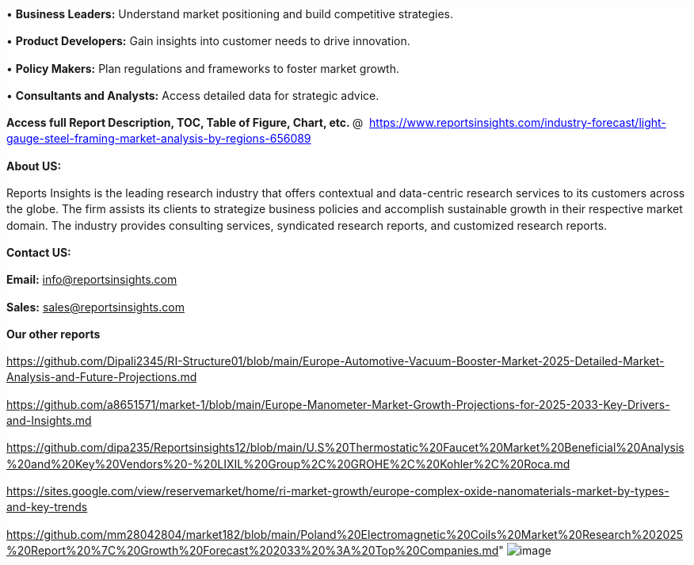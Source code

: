 • <strong>Business Leaders:</strong> Understand market positioning and build competitive strategies.

• <strong>Product Developers:</strong> Gain insights into customer needs to drive innovation.

• <strong>Policy Makers:</strong> Plan regulations and frameworks to foster market growth.

• <strong>Consultants and Analysts:</strong> Access detailed data for strategic advice.
</ul>
<strong>Access full Report Description, TOC, Table of Figure, Chart, etc. </strong>@  <a href=https://www.reportsinsights.com/industry-forecast/light-gauge-steel-framing-market-analysis-by-regions-656089 style=color:#0000ff;>https://www.reportsinsights.com/industry-forecast/light-gauge-steel-framing-market-analysis-by-regions-656089</a></font>

<strong><strong>About US</strong>:</strong>

Reports Insights is the leading research industry that offers contextual and data-centric research services to its customers across the globe. The firm assists its clients to strategize business policies and accomplish sustainable growth in their respective market domain. The industry provides consulting services, syndicated research reports, and customized research reports.

<strong>Contact US:</strong>

<p class=""""><b>Email:</b> <a href=mailto:info@reportsinsights.com>info@reportsinsights.com</a></p>
<p class=""""><b>Sales:</b> <a href=mailto:sales@reportsinsights.com>sales@reportsinsights.com</a></p>

<strong>Our other reports</strong>

<a href=https://github.com/Dipali2345/RI-Structure01/blob/main/Europe-Automotive-Vacuum-Booster-Market-2025-Detailed-Market-Analysis-and-Future-Projections.md>https://github.com/Dipali2345/RI-Structure01/blob/main/Europe-Automotive-Vacuum-Booster-Market-2025-Detailed-Market-Analysis-and-Future-Projections.md</a>

<a href=https://github.com/a8651571/market-1/blob/main/Europe-Manometer-Market-Growth-Projections-for-2025-2033-Key-Drivers-and-Insights.md>https://github.com/a8651571/market-1/blob/main/Europe-Manometer-Market-Growth-Projections-for-2025-2033-Key-Drivers-and-Insights.md</a>

<a href=https://github.com/dipa235/Reportsinsights12/blob/main/U.S%20Thermostatic%20Faucet%20Market%20Beneficial%20Analysis%20and%20Key%20Vendors%20-%20LIXIL%20Group%2C%20GROHE%2C%20Kohler%2C%20Roca.md>https://github.com/dipa235/Reportsinsights12/blob/main/U.S%20Thermostatic%20Faucet%20Market%20Beneficial%20Analysis%20and%20Key%20Vendors%20-%20LIXIL%20Group%2C%20GROHE%2C%20Kohler%2C%20Roca.md</a>

<a href=https://sites.google.com/view/reservemarket/home/ri-market-growth/europe-complex-oxide-nanomaterials-market-by-types-and-key-trends>https://sites.google.com/view/reservemarket/home/ri-market-growth/europe-complex-oxide-nanomaterials-market-by-types-and-key-trends</a>

<a href=https://github.com/mm28042804/market182/blob/main/Poland%20Electromagnetic%20Coils%20Market%20Research%202025%20Report%20%7C%20Growth%20Forecast%202033%20%3A%20Top%20Companies.md>https://github.com/mm28042804/market182/blob/main/Poland%20Electromagnetic%20Coils%20Market%20Research%202025%20Report%20%7C%20Growth%20Forecast%202033%20%3A%20Top%20Companies.md</a>"
![image](https://github.com/user-attachments/assets/b987bb63-55fc-4d77-a8bc-00153677081c)
